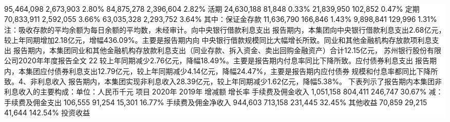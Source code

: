 95,464,098
2,673,903
2.80%
84,875,278
2,396,604
2.82%
活期
24,630,188
81,848
0.33%
21,839,950
102,852
0.47%
定期
70,833,911
2,592,055
3.66%
63,035,328
2,293,752
3.64%
其中：保证金存款
11,636,790
166,846
1.43%
9,898,841
129,996
1.31%
注：吸收存款的平均余额为每日余额的平均数，未经审计。向中央银行借款利息支出
报告期内，本集团向中央银行借款利息支出2.68亿元，较上年同期增加2.18亿元，增幅436.09%。主要是报告期内向
中央银行借款规模同比大幅增长所致。同业和其他金融机构存放款项利息支出
报告期内，本集团同业和其他金融机构存放款利息支出（同业存款、拆入资金、卖出回购金融资产）合计12.15亿元，
苏州银行股份有限公司2020年年度报告全文
22
较上年同期减少2.76亿元，降幅18.49%。主要是报告期内付息率同比下降所致。应付债券利息支出
报告期内，本集团应付债券利息支出12.79亿元，较上年同期减少4.14亿元，降幅24.47%，主要是报告期内应付债券
规模和付息率都同比下降所致。4、非利息收入
报告期内，本集团实现非利息收入28.39亿元，较上年同期减少1.62亿元，降幅5.38%。
下表列示了报告期内本集团非利息收入的主要构成：单位：人民币千元
项目
2020年
2019年
增减额
增长率
手续费及佣金收入
1,051,158
804,411
246,747
30.67%
减：手续费及佣金支出
106,555
91,254
15,301
16.77%
手续费及佣金净收入
944,603
713,158
231,445
32.45%
其他收益
70,859
29,215
41,644
142.54%
投资收益